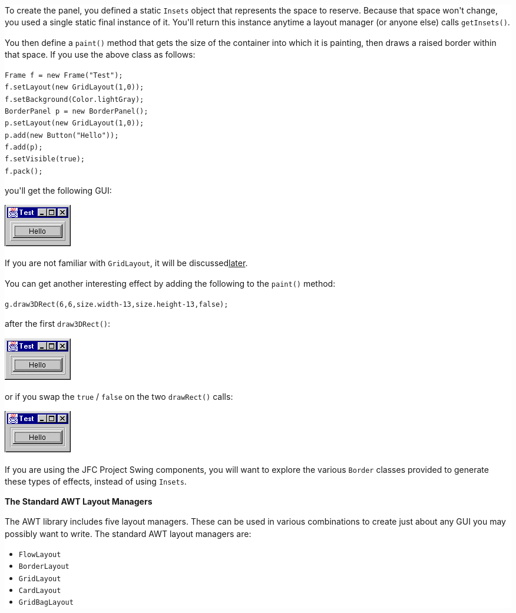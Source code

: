 To create the panel, you defined a static `Insets` object that represents the space to reserve. Because that space won't change, you used a single static final instance of it. You'll return this instance anytime a layout manager (or anyone else) calls `getInsets()`.

You then define a `paint()` method that gets the size of the container into which it is painting, then draws a raised border within that space. If you use the above class as follows:

	Frame f = new Frame("Test");
	f.setLayout(new GridLayout(1,0));
	f.setBackground(Color.lightGray);
	BorderPanel p = new BorderPanel();
	p.setLayout(new GridLayout(1,0));
	p.add(new Button("Hello"));
	f.add(p);
	f.setVisible(true);
	f.pack();
  

you'll get the following GUI:

![insets1.gif (1695 bytes)](images/insets1.gif)

If you are not familiar with `GridLayout`, it will be discussed[later](#gridLayout).

You can get another interesting effect by adding the following to the `paint()` method:

	g.draw3DRect(6,6,size.width-13,size.height-13,false);

after the first `draw3DRect()`:

![insets2.gif (1714 bytes)](images/insets2.gif)

or if you swap the `true` / `false` on the two `drawRect()` calls:

![insets3.gif (1707 bytes)](images/insets3.gif)

If you are using the JFC Project Swing components, you will want to explore the various `Border` classes provided to generate these types of effects, instead of using `Insets`.

**The Standard AWT Layout Managers**

The AWT library includes five layout managers. These can be used in various combinations to create just about any GUI you may possibly want to write. The standard AWT layout managers are:

*   `FlowLayout`
*   `BorderLayout`
*   `GridLayout`
*   `CardLayout`
*   `GridBagLayout`
